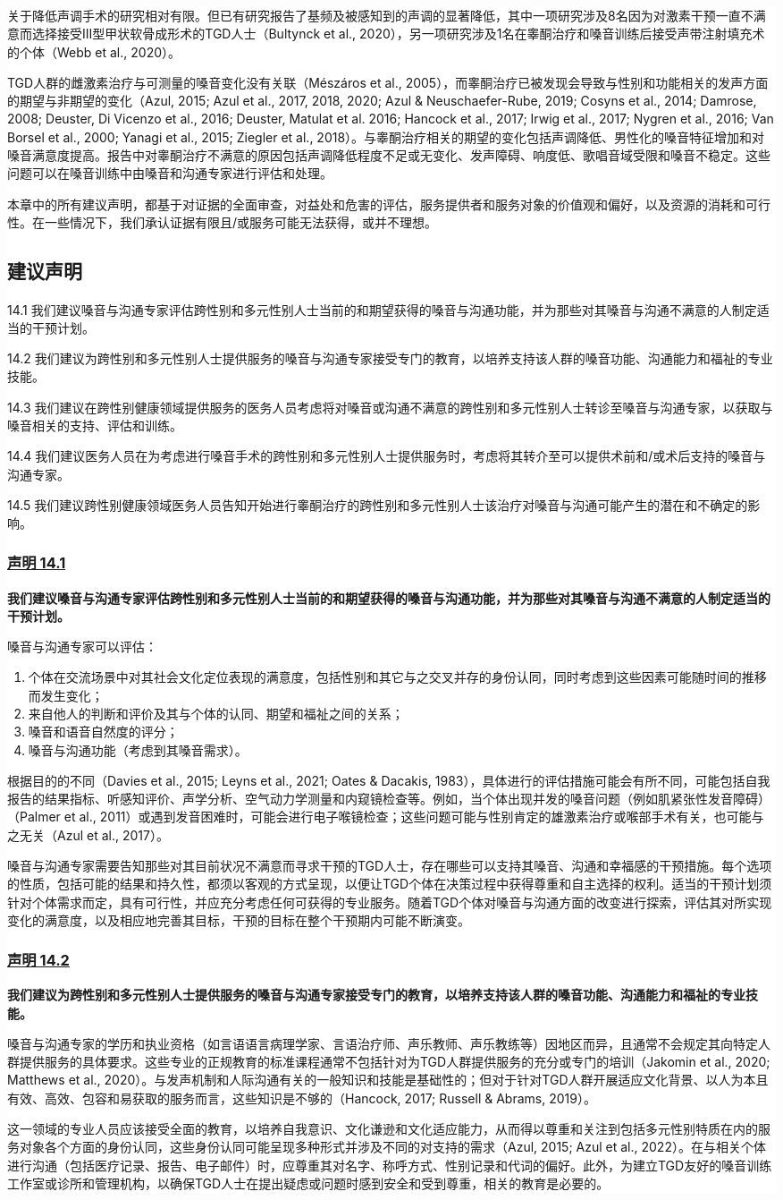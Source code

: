 关于降低声调手术的研究相对有限。但已有研究报告了基频及被感知到的声调的显著降低，其中一项研究涉及8名因为对激素干预一直不满意而选择接受III型甲状软骨成形术的TGD人士（Bultynck et al., 2020），另一项研究涉及1名在睾酮治疗和嗓音训练后接受声带注射填充术的个体（Webb et al., 2020）。

TGD人群的雌激素治疗与可测量的嗓音变化没有关联（Mészáros et al., 2005），而睾酮治疗已被发现会导致与性别和功能相关的发声方面的期望与非期望的变化（Azul, 2015; Azul et al., 2017, 2018, 2020; Azul & Neuschaefer-Rube, 2019; Cosyns et al., 2014; Damrose, 2008; Deuster, Di Vicenzo et al., 2016; Deuster, Matulat et al. 2016; Hancock et al., 2017; Irwig et al., 2017; Nygren et al., 2016; Van Borsel et al., 2000; Yanagi et al., 2015; Ziegler et al., 2018）。与睾酮治疗相关的期望的变化包括声调降低、男性化的嗓音特征增加和对嗓音满意度提高。报告中对睾酮治疗不满意的原因包括声调降低程度不足或无变化、发声障碍、响度低、歌唱音域受限和嗓音不稳定。这些问题可以在嗓音训练中由嗓音和沟通专家进行评估和处理。

本章中的所有建议声明，都基于对证据的全面审查，对益处和危害的评估，服务提供者和服务对象的价值观和偏好，以及资源的消耗和可行性。在一些情况下，我们承认证据有限且/或服务可能无法获得，或并不理想。

<Containers>

## 建议声明

14.1 我们建议嗓音与沟通专家评估跨性别和多元性别人士当前的和期望获得的嗓音与沟通功能，并为那些对其嗓音与沟通不满意的人制定适当的干预计划。

14.2 我们建议为跨性别和多元性别人士提供服务的嗓音与沟通专家接受专门的教育，以培养支持该人群的嗓音功能、沟通能力和福祉的专业技能。

14.3 我们建议在跨性别健康领域提供服务的医务人员考虑将对嗓音或沟通不满意的跨性别和多元性别人士转诊至嗓音与沟通专家，以获取与嗓音相关的支持、评估和训练。

14.4 我们建议医务人员在为考虑进行嗓音手术的跨性别和多元性别人士提供服务时，考虑将其转介至可以提供术前和/或术后支持的嗓音与沟通专家。

14.5 我们建议跨性别健康领域医务人员告知开始进行睾酮治疗的跨性别和多元性别人士该治疗对嗓音与沟通可能产生的潜在和不确定的影响。

</Containers>

### <u>声明 14.1</u>

**我们建议嗓音与沟通专家评估跨性别和多元性别人士当前的和期望获得的嗓音与沟通功能，并为那些对其嗓音与沟通不满意的人制定适当的干预计划。**

嗓音与沟通专家可以评估：

1. 个体在交流场景中对其社会文化定位表现的满意度，包括性别和其它与之交叉并存的身份认同，同时考虑到这些因素可能随时间的推移而发生变化；
1. 来自他人的判断和评价及其与个体的认同、期望和福祉之间的关系；
1. 嗓音和语音自然度的评分；
1. 嗓音与沟通功能（考虑到其嗓音需求）。

根据目的的不同（Davies et al., 2015; Leyns et al., 2021; Oates & Dacakis, 1983），具体进行的评估措施可能会有所不同，可能包括自我报告的结果指标、听感知评价、声学分析、空气动力学测量和内窥镜检查等。例如，当个体出现并发的嗓音问题（例如肌紧张性发音障碍）（Palmer et al., 2011）或遇到发音困难时，可能会进行电子喉镜检查；这些问题可能与性别肯定的雄激素治疗或喉部手术有关，也可能与之无关（Azul et al., 2017）。

嗓音与沟通专家需要告知那些对其目前状况不满意而寻求干预的TGD人士，存在哪些可以支持其嗓音、沟通和幸福感的干预措施。每个选项的性质，包括可能的结果和持久性，都须以客观的方式呈现，以便让TGD个体在决策过程中获得尊重和自主选择的权利。适当的干预计划须针对个体需求而定，具有可行性，并应充分考虑任何可获得的专业服务。随着TGD个体对嗓音与沟通方面的改变进行探索，评估其对所实现变化的满意度，以及相应地完善其目标，干预的目标在整个干预期内可能不断演变。

### <u>声明 14.2</u>

**我们建议为跨性别和多元性别人士提供服务的嗓音与沟通专家接受专门的教育，以培养支持该人群的嗓音功能、沟通能力和福祉的专业技能。**

嗓音与沟通专家的学历和执业资格（如言语语言病理学家、言语治疗师、声乐教师、声乐教练等）因地区而异，且通常不会规定其向特定人群提供服务的具体要求。这些专业的正规教育的标准课程通常不包括针对为TGD人群提供服务的充分或专门的培训（Jakomin et al., 2020; Matthews et al., 2020）。与发声机制和人际沟通有关的一般知识和技能是基础性的；但对于针对TGD人群开展适应文化背景、以人为本且有效、高效、包容和易获取的服务而言，这些知识是不够的（Hancock, 2017; Russell & Abrams, 2019）。

这一领域的专业人员应该接受全面的教育，以培养自我意识、文化谦逊和文化适应能力，从而得以尊重和关注到包括多元性别特质在内的服务对象各个方面的身份认同，这些身份认同可能呈现多种形式并涉及不同的对支持的需求（Azul, 2015; Azul et al., 2022）。在与相关个体进行沟通（包括医疗记录、报告、电子邮件）时，应尊重其对名字、称呼方式、性别记录和代词的偏好。此外，为建立TGD友好的嗓音训练工作室或诊所和管理机构，以确保TGD人士在提出疑虑或问题时感到安全和受到尊重，相关的教育是必要的。
